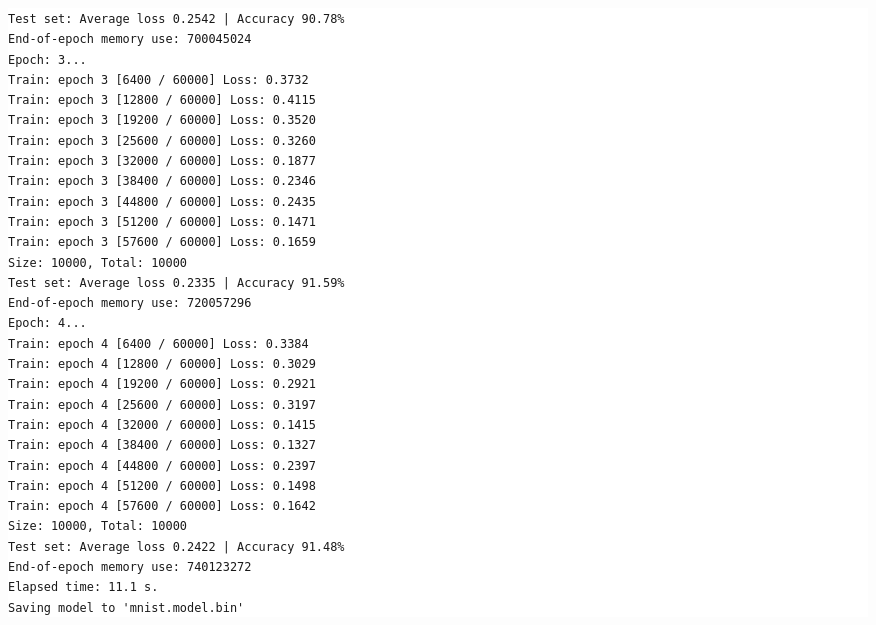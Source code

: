     Test set: Average loss 0.2542 | Accuracy 90.78%
    End-of-epoch memory use: 700045024
    Epoch: 3...
    Train: epoch 3 [6400 / 60000] Loss: 0.3732
    Train: epoch 3 [12800 / 60000] Loss: 0.4115
    Train: epoch 3 [19200 / 60000] Loss: 0.3520
    Train: epoch 3 [25600 / 60000] Loss: 0.3260
    Train: epoch 3 [32000 / 60000] Loss: 0.1877
    Train: epoch 3 [38400 / 60000] Loss: 0.2346
    Train: epoch 3 [44800 / 60000] Loss: 0.2435
    Train: epoch 3 [51200 / 60000] Loss: 0.1471
    Train: epoch 3 [57600 / 60000] Loss: 0.1659
    Size: 10000, Total: 10000
    Test set: Average loss 0.2335 | Accuracy 91.59%
    End-of-epoch memory use: 720057296
    Epoch: 4...
    Train: epoch 4 [6400 / 60000] Loss: 0.3384
    Train: epoch 4 [12800 / 60000] Loss: 0.3029
    Train: epoch 4 [19200 / 60000] Loss: 0.2921
    Train: epoch 4 [25600 / 60000] Loss: 0.3197
    Train: epoch 4 [32000 / 60000] Loss: 0.1415
    Train: epoch 4 [38400 / 60000] Loss: 0.1327
    Train: epoch 4 [44800 / 60000] Loss: 0.2397
    Train: epoch 4 [51200 / 60000] Loss: 0.1498
    Train: epoch 4 [57600 / 60000] Loss: 0.1642
    Size: 10000, Total: 10000
    Test set: Average loss 0.2422 | Accuracy 91.48%
    End-of-epoch memory use: 740123272
    Elapsed time: 11.1 s.
    Saving model to 'mnist.model.bin'

